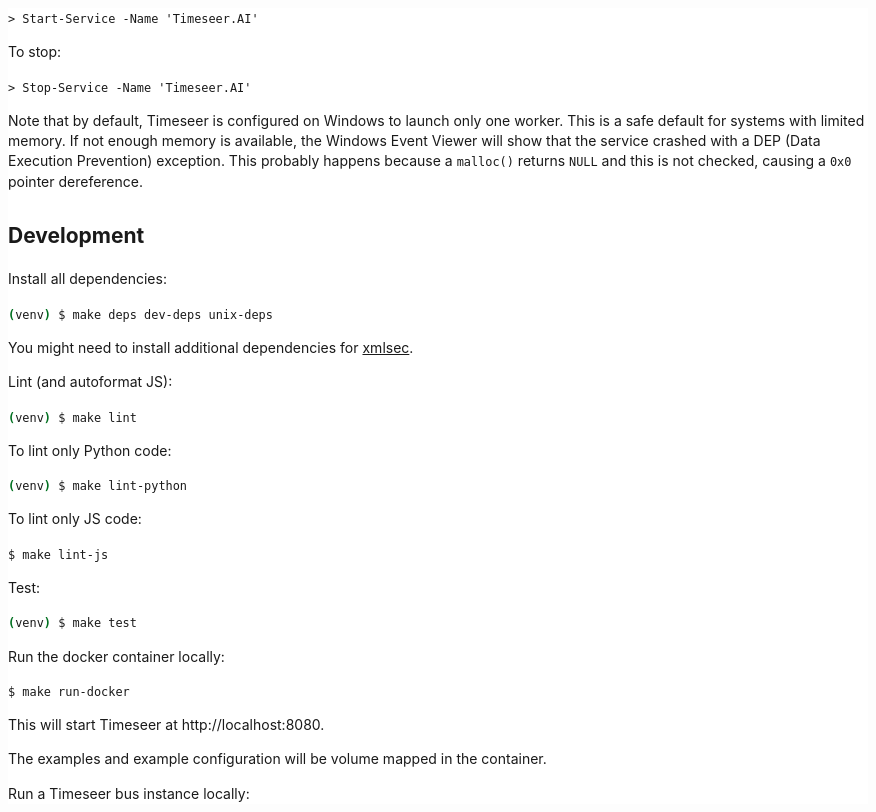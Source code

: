 ```
> Start-Service -Name 'Timeseer.AI'
```

To stop:

```
> Stop-Service -Name 'Timeseer.AI'
```

Note that by default, Timeseer is configured on Windows to launch only one worker.
This is a safe default for systems with limited memory.
If not enough memory is available, the Windows Event Viewer will show that the service crashed
with a DEP (Data Execution Prevention) exception.
This probably happens because a `malloc()` returns `NULL` and this is not checked,
causing a `0x0` pointer dereference.

## Development

Install all dependencies:

```bash
(venv) $ make deps dev-deps unix-deps
```

You might need to install additional dependencies for [xmlsec](https://pypi.org/project/xmlsec/).

Lint (and autoformat JS):

```bash
(venv) $ make lint
```

To lint only Python code:

```bash
(venv) $ make lint-python
```

To lint only JS code:

```bash
$ make lint-js
```

Test:

```bash
(venv) $ make test
```

Run the docker container locally:

```bash
$ make run-docker
```

This will start Timeseer at http://localhost:8080.

The examples and example configuration will be volume mapped in the container.

Run a Timeseer bus instance locally:
